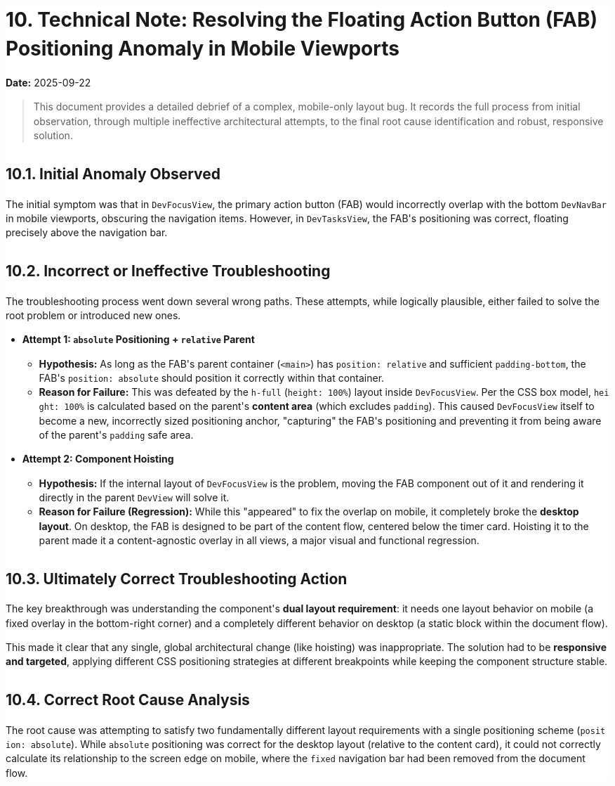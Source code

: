 # 10. Technical Note: Resolving the Floating Action Button (FAB) Positioning Anomaly in Mobile Viewports

**Date:** 2025-09-22

> This document provides a detailed debrief of a complex, mobile-only layout bug. It records the full process from initial observation, through multiple ineffective architectural attempts, to the final root cause identification and robust, responsive solution.

## 10.1. Initial Anomaly Observed

The initial symptom was that in `DevFocusView`, the primary action button (FAB) would incorrectly overlap with the bottom `DevNavBar` in mobile viewports, obscuring the navigation items. However, in `DevTasksView`, the FAB's positioning was correct, floating precisely above the navigation bar.

## 10.2. Incorrect or Ineffective Troubleshooting

The troubleshooting process went down several wrong paths. These attempts, while logically plausible, either failed to solve the root problem or introduced new ones.

-   **Attempt 1: `absolute` Positioning + `relative` Parent**
    -   **Hypothesis:** As long as the FAB's parent container (`<main>`) has `position: relative` and sufficient `padding-bottom`, the FAB's `position: absolute` should position it correctly within that container.
    -   **Reason for Failure:** This was defeated by the `h-full` (`height: 100%`) layout inside `DevFocusView`. Per the CSS box model, `height: 100%` is calculated based on the parent's **content area** (which excludes `padding`). This caused `DevFocusView` itself to become a new, incorrectly sized positioning anchor, "capturing" the FAB's positioning and preventing it from being aware of the parent's `padding` safe area.

-   **Attempt 2: Component Hoisting**
    -   **Hypothesis:** If the internal layout of `DevFocusView` is the problem, moving the FAB component out of it and rendering it directly in the parent `DevView` will solve it.
    -   **Reason for Failure (Regression):** While this "appeared" to fix the overlap on mobile, it completely broke the **desktop layout**. On desktop, the FAB is designed to be part of the content flow, centered below the timer card. Hoisting it to the parent made it a content-agnostic overlay in all views, a major visual and functional regression.

## 10.3. Ultimately Correct Troubleshooting Action

The key breakthrough was understanding the component's **dual layout requirement**: it needs one layout behavior on mobile (a fixed overlay in the bottom-right corner) and a completely different behavior on desktop (a static block within the document flow).

This made it clear that any single, global architectural change (like hoisting) was inappropriate. The solution had to be **responsive and targeted**, applying different CSS positioning strategies at different breakpoints while keeping the component structure stable.

## 10.4. Correct Root Cause Analysis

The root cause was attempting to satisfy two fundamentally different layout requirements with a single positioning scheme (`position: absolute`). While `absolute` positioning was correct for the desktop layout (relative to the content card), it could not correctly calculate its relationship to the screen edge on mobile, where the `fixed` navigation bar had been removed from the document flow.
